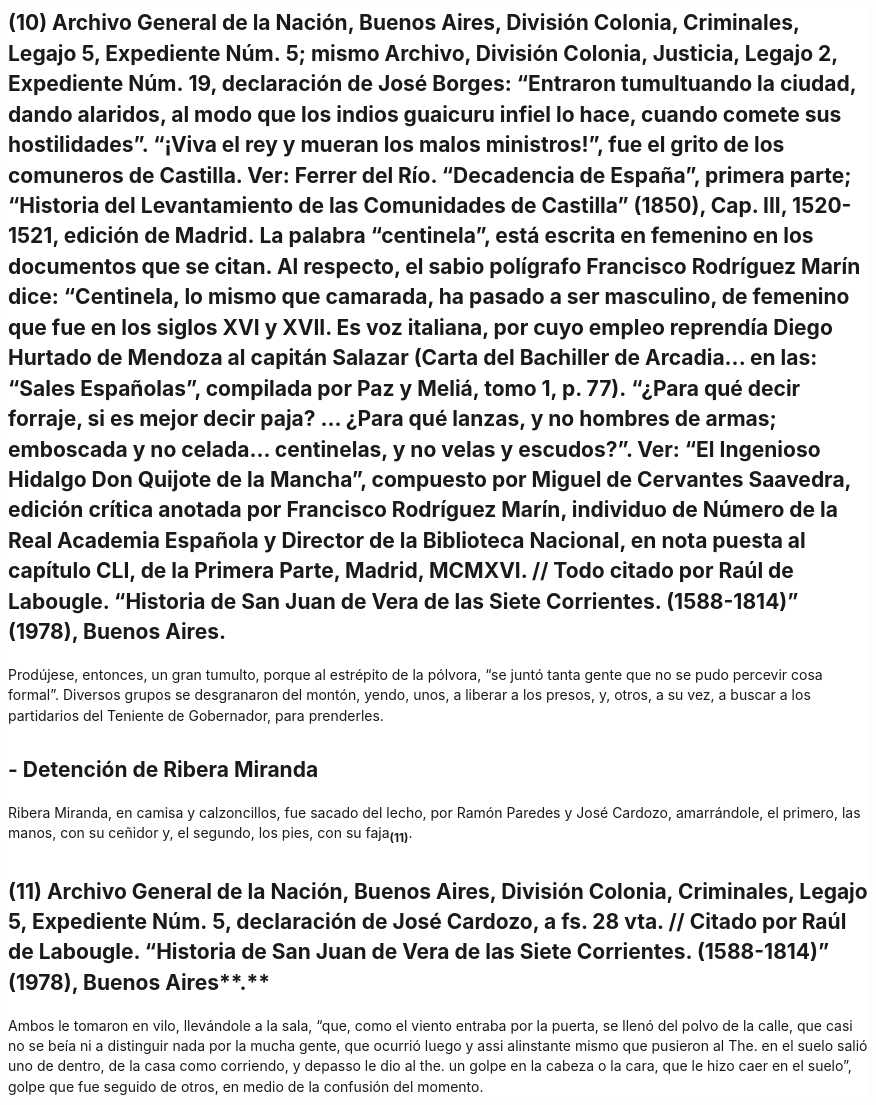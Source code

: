 ## **(10)** **Archivo General de la Nación, Buenos Aires, División Colonia, Criminales, Legajo 5, Expediente Núm. 5; mismo Archivo, División Colonia, Justicia, Legajo 2, Expediente Núm. 19, declaración de José Borges:** **“Entraron tumultuando la ciudad, dando alaridos, al modo que los indios guaicuru infiel lo hace, cuando comete sus hostilidades”. “¡Viva el rey y mueran los malos ministros!”, fue el grito de los comuneros de Castilla. Ver: Ferrer del Río. “Decadencia de España”, primera parte; “Historia del Levantamiento de las Comunidades de Castilla” (1850), Cap. III, 1520-1521, edición de Madrid. La palabra “centinela”, está escrita en femenino en los documentos que se citan. Al respecto, el sabio polígrafo Francisco Rodríguez Marín dice: “Centinela, lo mismo que camarada, ha pasado a ser masculino, de femenino que fue en los siglos XVI y XVII. Es voz italiana, por cuyo empleo reprendía Diego Hurtado de Mendoza al capitán Salazar (Carta del Bachiller de Arcadia... en las: “Sales Españolas”, compilada por Paz y Meliá, tomo 1, p. 77). “¿Para qué decir forraje, si es mejor decir paja? ... ¿Para qué lanzas, y no hombres de armas; emboscada y no celada... centinelas, y no velas y escudos?”. Ver: “El Ingenioso Hidalgo Don Quijote de la Mancha”, compuesto por Miguel de Cervantes Saavedra, edición crítica anotada por Francisco Rodríguez Marín, individuo de Número de la Real Academia Española y Director de la Biblioteca Nacional, en nota puesta al capítulo CLI, de la Primera Parte, Madrid, MCMXVI. // Todo citado por Raúl de Labougle. “Historia de San Juan de Vera de las Siete Corrientes. (1588-1814)” (1978), Buenos Aires.**

Prodújese, entonces, un gran tumulto, porque al estrépito de la pólvora, “se juntó tanta gente que no se pudo percevir cosa formal”. Diversos grupos se desgranaron del montón, yendo, unos, a liberar a los presos, y, otros, a su vez, a buscar a los partidarios del Teniente de Gobernador, para prenderles.

## **\- Detención de Ribera Miranda**

Ribera Miranda, en camisa y calzoncillos, fue sacado del lecho, por Ramón Paredes y José Cardozo, amarrándole, el primero, las manos, con su ceñidor y, el segundo, los pies, con su faja<sub><strong>(11)</strong></sub>.

## **(11)** **Archivo General de la Nación, Buenos Aires, División Colonia, Criminales, Legajo 5, Expediente Núm. 5, declaración de José Cardozo, a fs. 28 vta. // Citado por Raúl de Labougle. “Historia de San Juan de Vera de las Siete Corrientes. (1588-1814)” (1978), Buenos Aires****.**

Ambos le tomaron en vilo, llevándole a la sala, “que, como el viento entraba por la puerta, se llenó del polvo de la calle, que casi no se beía ni a distinguir nada por la mucha gente, que ocurrió luego y assi alinstante mismo que pusieron al The. en el suelo salió uno de dentro, de la casa como corriendo, y depasso le dio al the. un golpe en la cabeza o la cara, que le hizo caer en el suelo”, golpe que fue seguido de otros, en medio de la confusión del momento.
